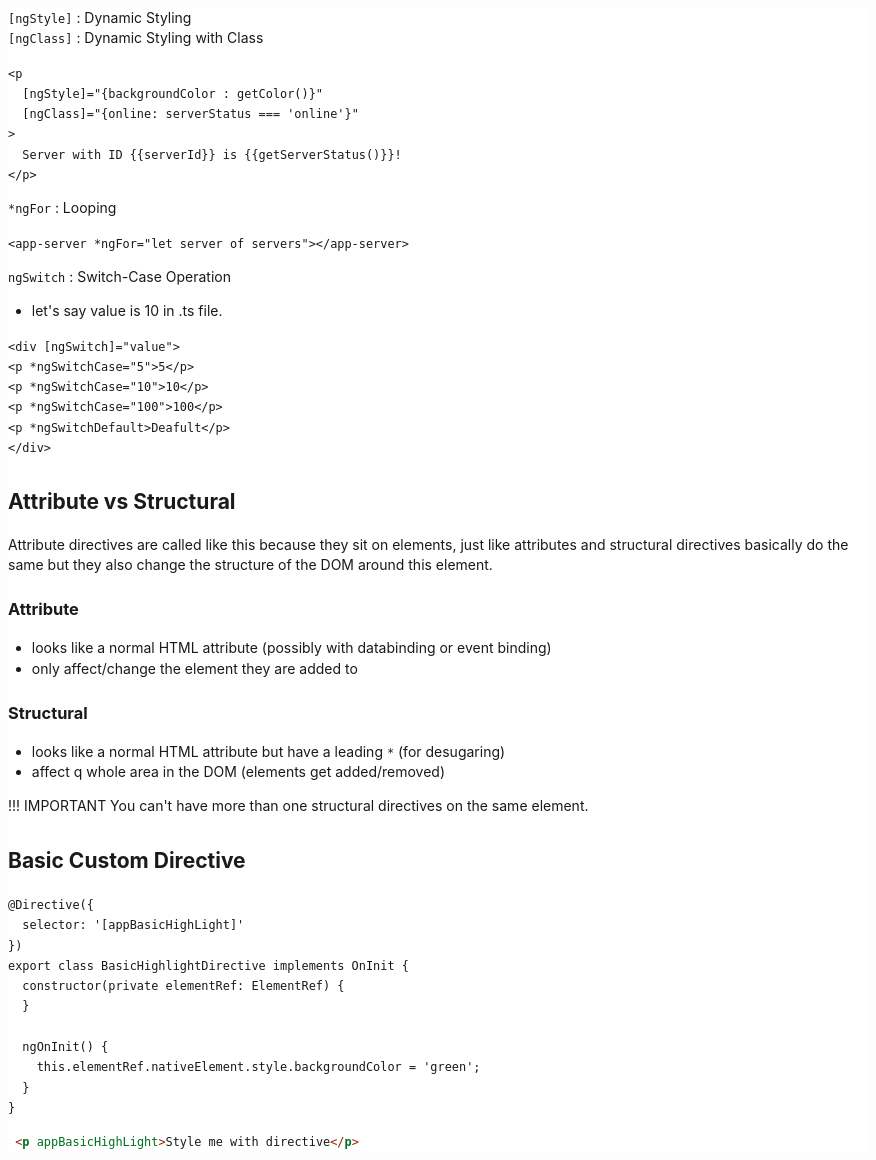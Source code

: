 `[ngStyle]` : Dynamic Styling
<br>
`[ngClass]` : Dynamic Styling with Class
```angular2
<p
  [ngStyle]="{backgroundColor : getColor()}"
  [ngClass]="{online: serverStatus === 'online'}"
>
  Server with ID {{serverId}} is {{getServerStatus()}}!
</p>
```
`*ngFor` : Looping
```angular2
<app-server *ngFor="let server of servers"></app-server>
```

`ngSwitch` : Switch-Case Operation
- let's say value is 10 in .ts file.
```angular2
<div [ngSwitch]="value">
<p *ngSwitchCase="5">5</p>
<p *ngSwitchCase="10">10</p>
<p *ngSwitchCase="100">100</p>
<p *ngSwitchDefault>Deafult</p>
</div>
```

## Attribute vs Structural
Attribute directives are called like this because they sit
on elements, just like attributes and structural directives basically do the same
but they also change the structure of the DOM around this element.

### Attribute
- looks like a normal HTML attribute (possibly with databinding or event binding)
- only affect/change the element they are added to

### Structural
- looks like a normal HTML attribute but have a leading `*` (for desugaring)
- affect q whole area in the DOM (elements get added/removed)


!!! IMPORTANT
You can't have more than one structural directives on the same element.

## Basic Custom Directive
```angular2
@Directive({
  selector: '[appBasicHighLight]'
})
export class BasicHighlightDirective implements OnInit {
  constructor(private elementRef: ElementRef) {
  }

  ngOnInit() {
    this.elementRef.nativeElement.style.backgroundColor = 'green';
  }
}
```
```html
 <p appBasicHighLight>Style me with directive</p>
```
